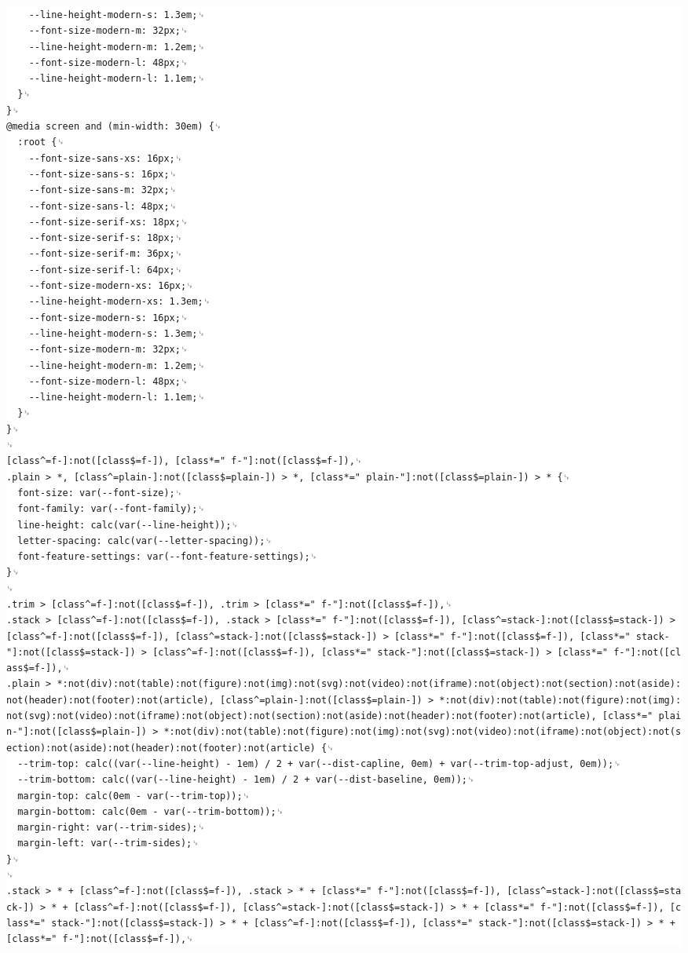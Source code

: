         --line-height-modern-s: 1.3em;␊
        --font-size-modern-m: 32px;␊
        --line-height-modern-m: 1.2em;␊
        --font-size-modern-l: 48px;␊
        --line-height-modern-l: 1.1em;␊
      }␊
    }␊
    @media screen and (min-width: 30em) {␊
      :root {␊
        --font-size-sans-xs: 16px;␊
        --font-size-sans-s: 16px;␊
        --font-size-sans-m: 32px;␊
        --font-size-sans-l: 48px;␊
        --font-size-serif-xs: 18px;␊
        --font-size-serif-s: 18px;␊
        --font-size-serif-m: 36px;␊
        --font-size-serif-l: 64px;␊
        --font-size-modern-xs: 16px;␊
        --line-height-modern-xs: 1.3em;␊
        --font-size-modern-s: 16px;␊
        --line-height-modern-s: 1.3em;␊
        --font-size-modern-m: 32px;␊
        --line-height-modern-m: 1.2em;␊
        --font-size-modern-l: 48px;␊
        --line-height-modern-l: 1.1em;␊
      }␊
    }␊
    ␊
    [class^=f-]:not([class$=f-]), [class*=" f-"]:not([class$=f-]),␊
    .plain > *, [class^=plain-]:not([class$=plain-]) > *, [class*=" plain-"]:not([class$=plain-]) > * {␊
      font-size: var(--font-size);␊
      font-family: var(--font-family);␊
      line-height: calc(var(--line-height));␊
      letter-spacing: calc(var(--letter-spacing));␊
      font-feature-settings: var(--font-feature-settings);␊
    }␊
    ␊
    .trim > [class^=f-]:not([class$=f-]), .trim > [class*=" f-"]:not([class$=f-]),␊
    .stack > [class^=f-]:not([class$=f-]), .stack > [class*=" f-"]:not([class$=f-]), [class^=stack-]:not([class$=stack-]) > [class^=f-]:not([class$=f-]), [class^=stack-]:not([class$=stack-]) > [class*=" f-"]:not([class$=f-]), [class*=" stack-"]:not([class$=stack-]) > [class^=f-]:not([class$=f-]), [class*=" stack-"]:not([class$=stack-]) > [class*=" f-"]:not([class$=f-]),␊
    .plain > *:not(div):not(table):not(figure):not(img):not(svg):not(video):not(iframe):not(object):not(section):not(aside):not(header):not(footer):not(article), [class^=plain-]:not([class$=plain-]) > *:not(div):not(table):not(figure):not(img):not(svg):not(video):not(iframe):not(object):not(section):not(aside):not(header):not(footer):not(article), [class*=" plain-"]:not([class$=plain-]) > *:not(div):not(table):not(figure):not(img):not(svg):not(video):not(iframe):not(object):not(section):not(aside):not(header):not(footer):not(article) {␊
      --trim-top: calc((var(--line-height) - 1em) / 2 + var(--dist-capline, 0em) + var(--trim-top-adjust, 0em));␊
      --trim-bottom: calc((var(--line-height) - 1em) / 2 + var(--dist-baseline, 0em));␊
      margin-top: calc(0em - var(--trim-top));␊
      margin-bottom: calc(0em - var(--trim-bottom));␊
      margin-right: var(--trim-sides);␊
      margin-left: var(--trim-sides);␊
    }␊
    ␊
    .stack > * + [class^=f-]:not([class$=f-]), .stack > * + [class*=" f-"]:not([class$=f-]), [class^=stack-]:not([class$=stack-]) > * + [class^=f-]:not([class$=f-]), [class^=stack-]:not([class$=stack-]) > * + [class*=" f-"]:not([class$=f-]), [class*=" stack-"]:not([class$=stack-]) > * + [class^=f-]:not([class$=f-]), [class*=" stack-"]:not([class$=stack-]) > * + [class*=" f-"]:not([class$=f-]),␊